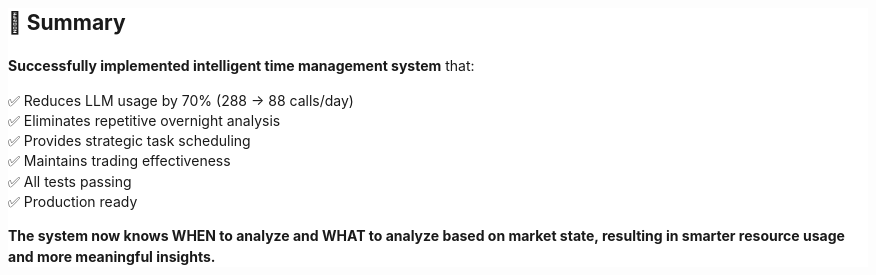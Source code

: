 
## 🎉 Summary

**Successfully implemented intelligent time management system** that:

✅ Reduces LLM usage by 70% (288 → 88 calls/day)  
✅ Eliminates repetitive overnight analysis  
✅ Provides strategic task scheduling  
✅ Maintains trading effectiveness  
✅ All tests passing  
✅ Production ready  

**The system now knows WHEN to analyze and WHAT to analyze based on market state, resulting in smarter resource usage and more meaningful insights.**
